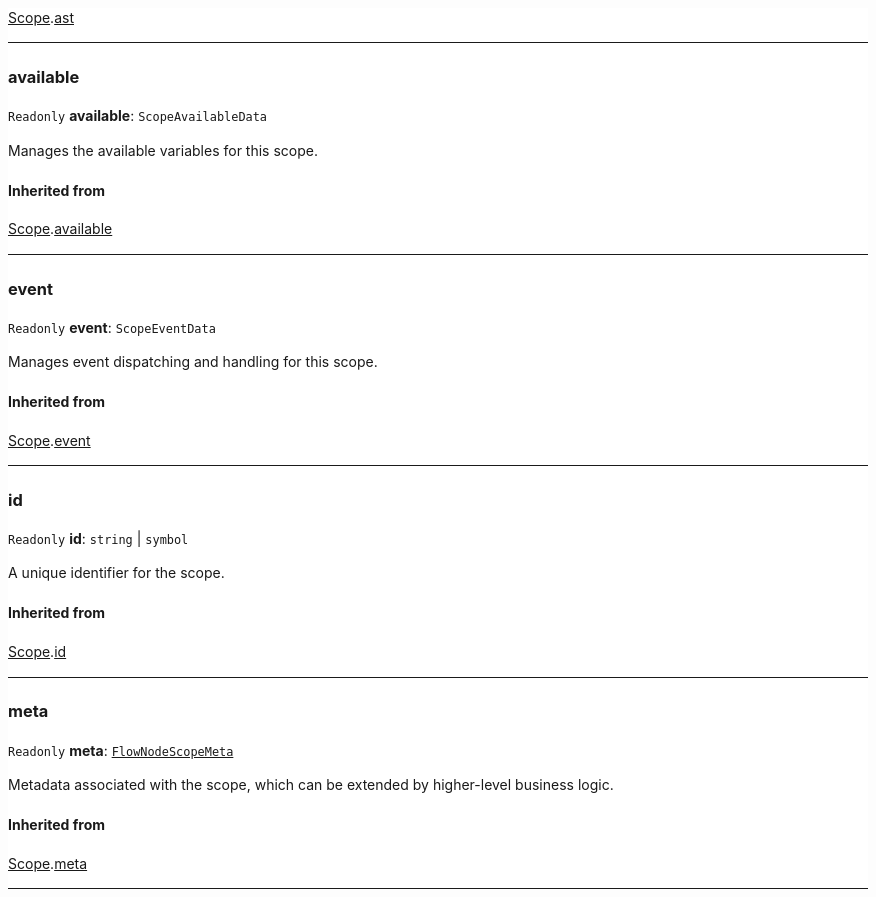 [Scope](/auto-docs/fixed-layout-editor/classes/Scope.md).[ast](/auto-docs/fixed-layout-editor/classes/Scope.md#ast)

***

### available

`Readonly` **available**: `ScopeAvailableData`

Manages the available variables for this scope.

#### Inherited from

[Scope](/auto-docs/fixed-layout-editor/classes/Scope.md).[available](/auto-docs/fixed-layout-editor/classes/Scope.md#available)

***

### event

`Readonly` **event**: `ScopeEventData`

Manages event dispatching and handling for this scope.

#### Inherited from

[Scope](/auto-docs/fixed-layout-editor/classes/Scope.md).[event](/auto-docs/fixed-layout-editor/classes/Scope.md#event)

***

### id

`Readonly` **id**: `string` | `symbol`

A unique identifier for the scope.

#### Inherited from

[Scope](/auto-docs/fixed-layout-editor/classes/Scope.md).[id](/auto-docs/fixed-layout-editor/classes/Scope.md#id)

***

### meta

`Readonly` **meta**: [`FlowNodeScopeMeta`](/auto-docs/fixed-layout-editor/interfaces/FlowNodeScopeMeta.md)

Metadata associated with the scope, which can be extended by higher-level business logic.

#### Inherited from

[Scope](/auto-docs/fixed-layout-editor/classes/Scope.md).[meta](/auto-docs/fixed-layout-editor/classes/Scope.md#meta)

***

